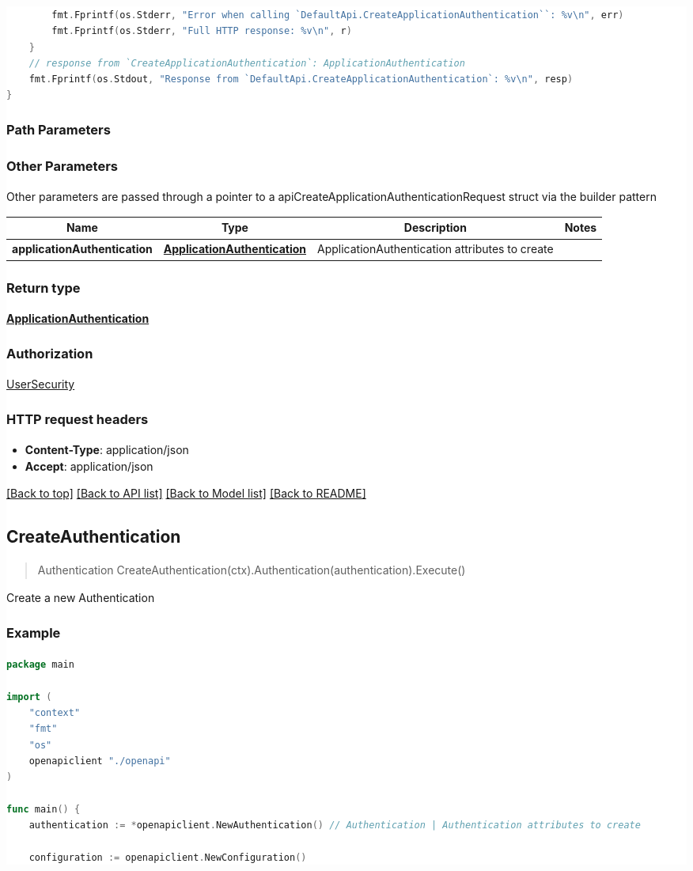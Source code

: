 ```go
        fmt.Fprintf(os.Stderr, "Error when calling `DefaultApi.CreateApplicationAuthentication``: %v\n", err)
        fmt.Fprintf(os.Stderr, "Full HTTP response: %v\n", r)
    }
    // response from `CreateApplicationAuthentication`: ApplicationAuthentication
    fmt.Fprintf(os.Stdout, "Response from `DefaultApi.CreateApplicationAuthentication`: %v\n", resp)
}
```

### Path Parameters



### Other Parameters

Other parameters are passed through a pointer to a apiCreateApplicationAuthenticationRequest struct via the builder pattern


Name | Type | Description  | Notes
------------- | ------------- | ------------- | -------------
 **applicationAuthentication** | [**ApplicationAuthentication**](ApplicationAuthentication.md) | ApplicationAuthentication attributes to create | 

### Return type

[**ApplicationAuthentication**](ApplicationAuthentication.md)

### Authorization

[UserSecurity](../README.md#UserSecurity)

### HTTP request headers

- **Content-Type**: application/json
- **Accept**: application/json

[[Back to top]](#) [[Back to API list]](../README.md#documentation-for-api-endpoints)
[[Back to Model list]](../README.md#documentation-for-models)
[[Back to README]](../README.md)


## CreateAuthentication

> Authentication CreateAuthentication(ctx).Authentication(authentication).Execute()

Create a new Authentication



### Example

```go
package main

import (
    "context"
    "fmt"
    "os"
    openapiclient "./openapi"
)

func main() {
    authentication := *openapiclient.NewAuthentication() // Authentication | Authentication attributes to create

    configuration := openapiclient.NewConfiguration()
```